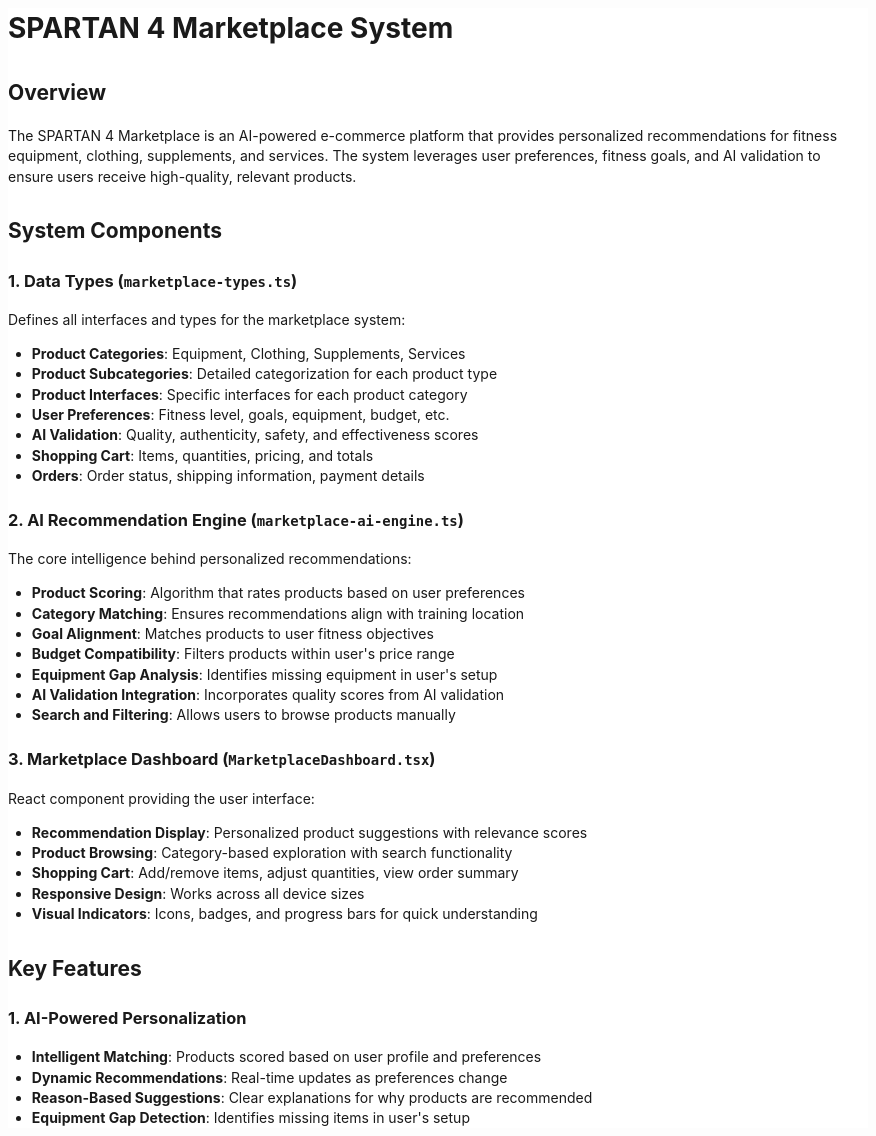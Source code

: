 # SPARTAN 4 Marketplace System

## Overview

The SPARTAN 4 Marketplace is an AI-powered e-commerce platform that provides personalized recommendations for fitness equipment, clothing, supplements, and services. The system leverages user preferences, fitness goals, and AI validation to ensure users receive high-quality, relevant products.

## System Components

### 1. Data Types (`marketplace-types.ts`)

Defines all interfaces and types for the marketplace system:

- **Product Categories**: Equipment, Clothing, Supplements, Services
- **Product Subcategories**: Detailed categorization for each product type
- **Product Interfaces**: Specific interfaces for each product category
- **User Preferences**: Fitness level, goals, equipment, budget, etc.
- **AI Validation**: Quality, authenticity, safety, and effectiveness scores
- **Shopping Cart**: Items, quantities, pricing, and totals
- **Orders**: Order status, shipping information, payment details

### 2. AI Recommendation Engine (`marketplace-ai-engine.ts`)

The core intelligence behind personalized recommendations:

- **Product Scoring**: Algorithm that rates products based on user preferences
- **Category Matching**: Ensures recommendations align with training location
- **Goal Alignment**: Matches products to user fitness objectives
- **Budget Compatibility**: Filters products within user's price range
- **Equipment Gap Analysis**: Identifies missing equipment in user's setup
- **AI Validation Integration**: Incorporates quality scores from AI validation
- **Search and Filtering**: Allows users to browse products manually

### 3. Marketplace Dashboard (`MarketplaceDashboard.tsx`)

React component providing the user interface:

- **Recommendation Display**: Personalized product suggestions with relevance scores
- **Product Browsing**: Category-based exploration with search functionality
- **Shopping Cart**: Add/remove items, adjust quantities, view order summary
- **Responsive Design**: Works across all device sizes
- **Visual Indicators**: Icons, badges, and progress bars for quick understanding

## Key Features

### 1. AI-Powered Personalization

- **Intelligent Matching**: Products scored based on user profile and preferences
- **Dynamic Recommendations**: Real-time updates as preferences change
- **Reason-Based Suggestions**: Clear explanations for why products are recommended
- **Equipment Gap Detection**: Identifies missing items in user's setup
